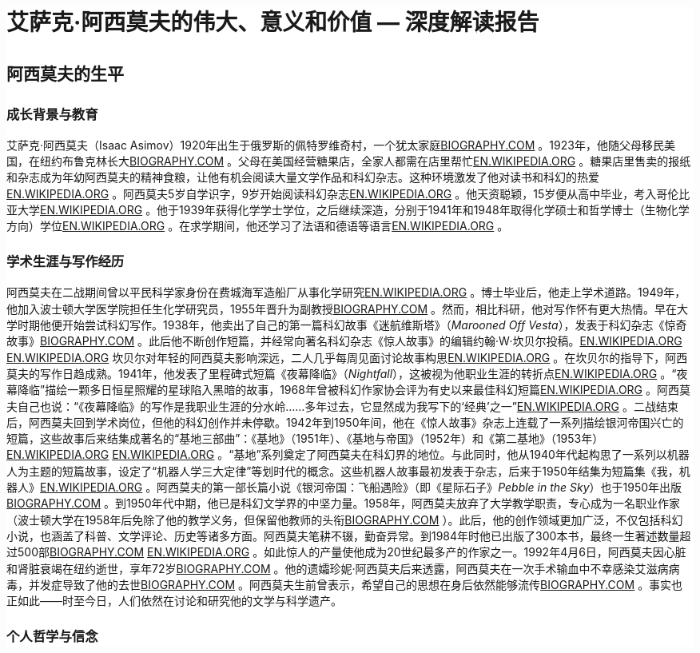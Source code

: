 # 艾萨克·阿西莫夫的伟大、意义和价值 — 深度解读报告 

## 阿西莫夫的生平 

### 成长背景与教育 
艾萨克·阿西莫夫（Isaac Asimov）1920年出生于俄罗斯的佩特罗维奇村，一个犹太家庭[BIOGRAPHY.COM](https://www.biography.com/authors-writers/isaac-asimov#:~:text=,like%20%27Foundation%27%20and%20%27I%2C%20Robot) 。1923年，他随父母移民美国，在纽约布鲁克林长大[BIOGRAPHY.COM](https://www.biography.com/authors-writers/isaac-asimov#:~:text=Isaac%20Asimov%20was%20born%20Isaak,name%20was%20changed%20to%20Asimov) 。父母在美国经营糖果店，全家人都需在店里帮忙[EN.WIKIPEDIA.ORG](https://en.wikipedia.org/wiki/Isaac_Asimov#:~:text=After%20becoming%20established%20in%20the,36) 。糖果店里售卖的报纸和杂志成为年幼阿西莫夫的精神食粮，让他有机会阅读大量文学作品和科幻杂志。这种环境激发了他对读书和科幻的热爱[EN.WIKIPEDIA.ORG](https://en.wikipedia.org/wiki/Isaac_Asimov#:~:text=After%20becoming%20established%20in%20the,36) 。阿西莫夫5岁自学识字，9岁开始阅读科幻杂志[EN.WIKIPEDIA.ORG](https://en.wikipedia.org/wiki/Isaac_Asimov#:~:text=candy%20stores%20sold%20newspapers%20and,36) 。他天资聪颖，15岁便从高中毕业，考入哥伦比亚大学[EN.WIKIPEDIA.ORG](https://en.wikipedia.org/wiki/Isaac_Asimov#:~:text=Asimov%20attended%20New%20York%20City,his%20first%20semester%20because%20he) 。他于1939年获得化学学士学位，之后继续深造，分别于1941年和1948年取得化学硕士和哲学博士（生物化学方向）学位[EN.WIKIPEDIA.ORG](https://en.wikipedia.org/wiki/Isaac_Asimov#:~:text=After%20two%20rounds%20of%20rejections,47) 。在求学期间，他还学习了法语和德语等语言[EN.WIKIPEDIA.ORG](https://en.wikipedia.org/wiki/Isaac_Asimov#:~:text=After%20two%20rounds%20of%20rejections,47) 。
### 学术生涯与写作经历 
阿西莫夫在二战期间曾以平民科学家身份在费城海军造船厂从事化学研究[EN.WIKIPEDIA.ORG](https://en.wikipedia.org/wiki/Isaac_Asimov#:~:text=From%201942%20to%201945%20during,tests%20at%20%20305%20Bikini) 。博士毕业后，他走上学术道路。1949年，他加入波士顿大学医学院担任生化学研究员，1955年晋升为副教授[BIOGRAPHY.COM](https://www.biography.com/authors-writers/isaac-asimov#:~:text=In%201949%2C%20Asimov%20began%20a,teaching%20to%20do%20occasional%20lectures) 。然而，相比科研，他对写作怀有更大热情。早在大学时期他便开始尝试科幻写作。1938年，他卖出了自己的第一篇科幻故事《迷航维斯塔》（*Marooned Off Vesta*），发表于科幻杂志《惊奇故事》[BIOGRAPHY.COM](https://www.biography.com/authors-writers/isaac-asimov#:~:text=Yet%20even%20with%20his%20impeccable,a%20highly%20prolific%20writing%20career) 。此后他不断创作短篇，并经常向著名科幻杂志《惊人故事》的编辑约翰·W·坎贝尔投稿。[EN.WIKIPEDIA.ORG](https://en.wikipedia.org/wiki/Isaac_Asimov#:~:text=Asimov%20visited%20its%20publisher%20Street,125) [EN.WIKIPEDIA.ORG](https://en.wikipedia.org/wiki/Isaac_Asimov#:~:text=Astounding%20editor%20John%20W,125) 坎贝尔对年轻的阿西莫夫影响深远，二人几乎每周见面讨论故事构思[EN.WIKIPEDIA.ORG](https://en.wikipedia.org/wiki/Isaac_Asimov#:~:text=Astounding%20editor%20John%20W,125) 。在坎贝尔的指导下，阿西莫夫的写作日趋成熟。1941年，他发表了里程碑式短篇《夜幕降临》（*Nightfall*），这被视为他职业生涯的转折点[EN.WIKIPEDIA.ORG](https://en.wikipedia.org/wiki/Isaac_Asimov#:~:text=Based%20on%20a%20conversation%20with,created%20to%20describe%20a%20new) 。“夜幕降临”描绘一颗多日恒星照耀的星球陷入黑暗的故事，1968年曾被科幻作家协会评为有史以来最佳科幻短篇[EN.WIKIPEDIA.ORG](https://en.wikipedia.org/wiki/Isaac_Asimov#:~:text=Based%20on%20a%20conversation%20with,created%20to%20describe%20a%20new) 。阿西莫夫自己也说：“《夜幕降临》的写作是我职业生涯的分水岭……多年过去，它显然成为我写下的‘经典’之一”[EN.WIKIPEDIA.ORG](https://en.wikipedia.org/wiki/Isaac_Asimov#:~:text=Based%20on%20a%20conversation%20with,created%20to%20describe%20a%20new) 。二战结束后，阿西莫夫回到学术岗位，但他的科幻创作并未停歇。1942年到1950年间，他在《惊人故事》杂志上连载了一系列描绘银河帝国兴亡的短篇，这些故事后来结集成著名的“基地三部曲”：《基地》（1951年）、《基地与帝国》（1952年）和《第二基地》（1953年）[EN.WIKIPEDIA.ORG](https://en.wikipedia.org/wiki/Isaac_Asimov#:~:text=In%201942%2C%20Asimov%20published%20the,137) [EN.WIKIPEDIA.ORG](https://en.wikipedia.org/wiki/Isaac_Asimov#:~:text=In%201942%2C%20Asimov%20published%20the,137) 。“基地”系列奠定了阿西莫夫在科幻界的地位。与此同时，他从1940年代起构思了一系列以机器人为主题的短篇故事，设定了“机器人学三大定律”等划时代的概念。这些机器人故事最初发表于杂志，后来于1950年结集为短篇集《我，机器人》[EN.WIKIPEDIA.ORG](https://en.wikipedia.org/wiki/Isaac_Asimov#:~:text=His%20,in%20about%201977%2C%20Harlan%20Ellison) 。阿西莫夫的第一部长篇小说《银河帝国：飞船遇险》（即《星际石子》*Pebble in the Sky*）也于1950年出版[BIOGRAPHY.COM](https://www.biography.com/authors-writers/isaac-asimov#:~:text=Yet%20even%20with%20his%20impeccable,a%20highly%20prolific%20writing%20career) 。到1950年代中期，他已是科幻文学界的中坚力量。1958年，阿西莫夫放弃了大学教学职责，专心成为一名职业作家（波士顿大学在1958年后免除了他的教学义务，但保留他教师的头衔[BIOGRAPHY.COM](https://www.biography.com/authors-writers/isaac-asimov#:~:text=In%201949%2C%20Asimov%20began%20a,teaching%20to%20do%20occasional%20lectures) ）。此后，他的创作领域更加广泛，不仅包括科幻小说，也涵盖了科普、文学评论、历史等诸多方面。阿西莫夫笔耕不辍，勤奋异常。到1984年时他已出版了300本书，最终一生著述数量超过500部[BIOGRAPHY.COM](https://www.biography.com/authors-writers/isaac-asimov#:~:text=,books%2C%20ultimately%20writing%20nearly%20500) [EN.WIKIPEDIA.ORG](https://en.wikipedia.org/wiki/Isaac_Asimov#:~:text=wrote%20or%20edited%20more%20than,fiction) 。如此惊人的产量使他成为20世纪最多产的作家之一。1992年4月6日，阿西莫夫因心脏和肾脏衰竭在纽约逝世，享年72岁[BIOGRAPHY.COM](https://www.biography.com/authors-writers/isaac-asimov#:~:text=Asimov%20died%20in%20New%20York,his%20second%20wife%2C%20Janet%20Jeppson) 。他的遗孀珍妮·阿西莫夫后来透露，阿西莫夫在一次手术输血中不幸感染艾滋病病毒，并发症导致了他的去世[BIOGRAPHY.COM](https://www.biography.com/authors-writers/isaac-asimov#:~:text=Asimov%20died%20in%20New%20York,his%20second%20wife%2C%20Janet%20Jeppson) 。阿西莫夫生前曾表示，希望自己的思想在身后依然能够流传[BIOGRAPHY.COM](https://www.biography.com/authors-writers/isaac-asimov#:~:text=Over%20the%20course%20of%20his,his%20literary%20and%20scientific%20legacies) 。事实也正如此——时至今日，人们依然在讨论和研究他的文学与科学遗产。
### 个人哲学与信念 